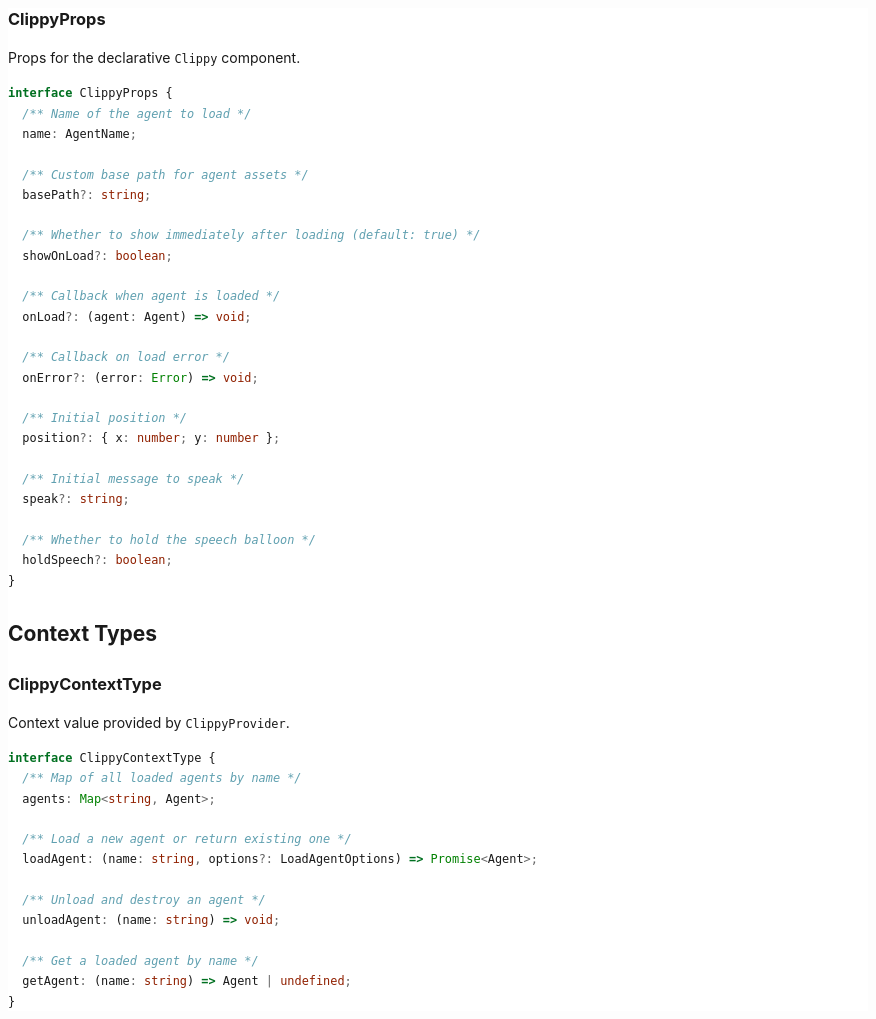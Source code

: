 ### ClippyProps

Props for the declarative `Clippy` component.

```typescript
interface ClippyProps {
  /** Name of the agent to load */
  name: AgentName;

  /** Custom base path for agent assets */
  basePath?: string;

  /** Whether to show immediately after loading (default: true) */
  showOnLoad?: boolean;

  /** Callback when agent is loaded */
  onLoad?: (agent: Agent) => void;

  /** Callback on load error */
  onError?: (error: Error) => void;

  /** Initial position */
  position?: { x: number; y: number };

  /** Initial message to speak */
  speak?: string;

  /** Whether to hold the speech balloon */
  holdSpeech?: boolean;
}
```

## Context Types

### ClippyContextType

Context value provided by `ClippyProvider`.

```typescript
interface ClippyContextType {
  /** Map of all loaded agents by name */
  agents: Map<string, Agent>;

  /** Load a new agent or return existing one */
  loadAgent: (name: string, options?: LoadAgentOptions) => Promise<Agent>;

  /** Unload and destroy an agent */
  unloadAgent: (name: string) => void;

  /** Get a loaded agent by name */
  getAgent: (name: string) => Agent | undefined;
}
```
